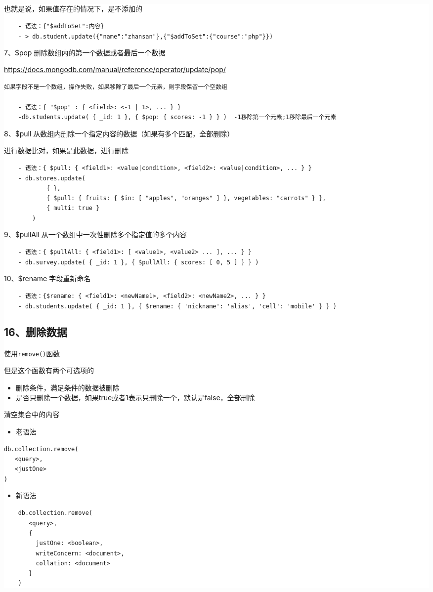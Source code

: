 也就是说，如果值存在的情况下，是不添加的

        - 语法：{"$addToSet":内容}
        - > db.student.update({"name":"zhansan"},{"$addToSet":{"course":"php"}})


7、$pop   删除数组内的第一个数据或者最后一个数据

https://docs.mongodb.com/manual/reference/operator/update/pop/

    如果字段不是一个数组，操作失败，如果移除了最后一个元素，则字段保留一个空数组

        - 语法：{ "$pop" : { <field>: <-1 | 1>, ... } }
        -db.students.update( { _id: 1 }, { $pop: { scores: -1 } } )  -1移除第一个元素;1移除最后一个元素
        
8、$pull 从数组内删除一个指定内容的数据（如果有多个匹配，全部删除）

进行数据比对，如果是此数据，进行删除

        - 语法：{ $pull: { <field1>: <value|condition>, <field2>: <value|condition>, ... } }
        - db.stores.update(
                { },
                { $pull: { fruits: { $in: [ "apples", "oranges" ] }, vegetables: "carrots" } },
                { multi: true }
            )

        
9、$pullAll  从一个数组中一次性删除多个指定值的多个内容

        - 语法：{ $pullAll: { <field1>: [ <value1>, <value2> ... ], ... } }
        - db.survey.update( { _id: 1 }, { $pullAll: { scores: [ 0, 5 ] } } )


10、$rename 字段重新命名

        - 语法：{$rename: { <field1>: <newName1>, <field2>: <newName2>, ... } }
        - db.students.update( { _id: 1 }, { $rename: { 'nickname': 'alias', 'cell': 'mobile' } } )


## 16、删除数据

使用`remove()`函数


但是这个函数有两个可选项的

- 删除条件，满足条件的数据被删除
- 是否只删除一个数据，如果true或者1表示只删除一个，默认是false，全部删除

清空集合中的内容

- 老语法 
```
db.collection.remove(
   <query>,
   <justOne>
)
```

- 新语法
```
    db.collection.remove(
       <query>,
       {
         justOne: <boolean>,
         writeConcern: <document>,
         collation: <document>
       }
    )
```
